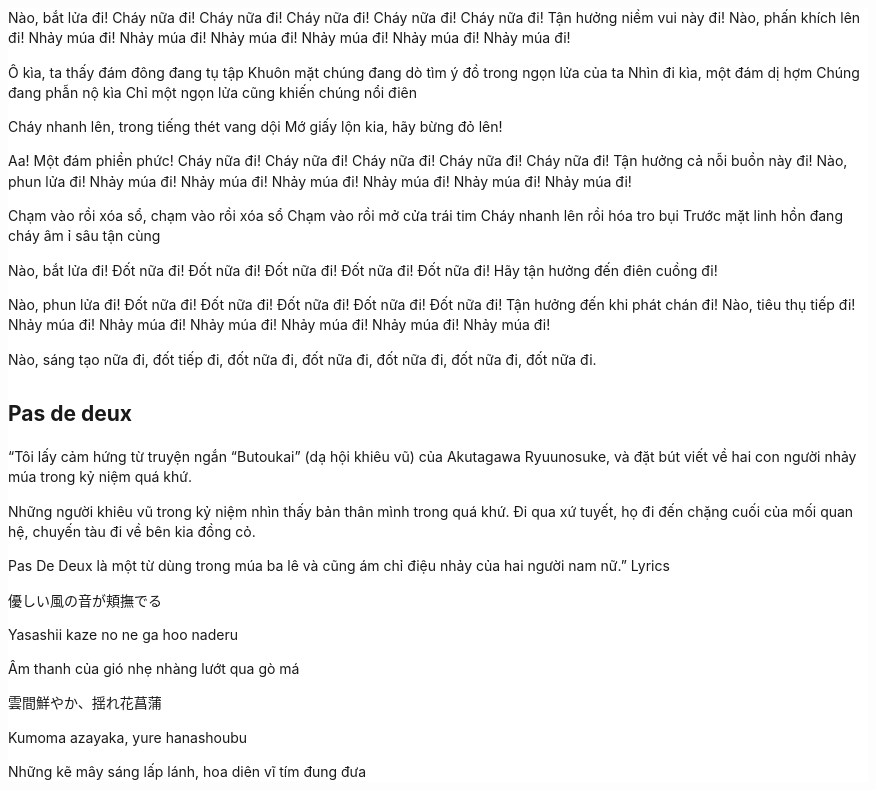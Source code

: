 Nào, bắt lửa đi! Cháy nữa đi! Cháy nữa đi! Cháy nữa đi! Cháy nữa đi! Cháy nữa đi!
Tận hưởng niềm vui này đi!
Nào, phấn khích lên đi! Nhảy múa đi! Nhảy múa đi!
Nhảy múa đi! Nhảy múa đi! Nhảy múa đi! Nhảy múa đi!

Ô kìa, ta thấy đám đông đang tụ tập
Khuôn mặt chúng đang dò tìm ý đồ trong ngọn lửa của ta
Nhìn đi kìa, một đám dị hợm
Chúng đang phẫn nộ kìa
Chỉ một ngọn lửa cũng khiến chúng nổi điên

Cháy nhanh lên, trong tiếng thét vang dội
Mớ giấy lộn kia, hãy bừng đỏ lên!

Aa! Một đám phiền phức! Cháy nữa đi! Cháy nữa đi!
Cháy nữa đi! Cháy nữa đi! Cháy nữa đi!
Tận hưởng cả nỗi buồn này đi!
Nào, phun lửa đi! Nhảy múa đi! Nhảy múa đi!
Nhảy múa đi! Nhảy múa đi! Nhảy múa đi! Nhảy múa đi!

Chạm vào rồi xóa sổ, chạm vào rồi xóa sổ
Chạm vào rồi mở cửa trái tim
Cháy nhanh lên rồi hóa tro bụi
Trước mặt linh hồn đang cháy âm ỉ sâu tận cùng

Nào, bắt lửa đi! Đốt nữa đi! Đốt nữa đi! Đốt nữa đi! Đốt nữa đi! Đốt nữa đi!
Hãy tận hưởng đến điên cuồng đi!

Nào, phun lửa đi! Đốt nữa đi! Đốt nữa đi!
Đốt nữa đi! Đốt nữa đi! Đốt nữa đi!
Tận hưởng đến khi phát chán đi!
Nào, tiêu thụ tiếp đi! Nhảy múa đi! Nhảy múa đi!
Nhảy múa đi! Nhảy múa đi! Nhảy múa đi! Nhảy múa đi!

Nào, sáng tạo nữa đi, đốt tiếp đi, đốt nữa đi,
đốt nữa đi, đốt nữa đi, đốt nữa đi, đốt nữa đi.
## Pas de deux
“Tôi lấy cảm hứng từ truyện ngắn “Butoukai” (dạ hội khiêu vũ) của Akutagawa Ryuunosuke, và đặt bút viết về hai con người nhảy múa trong kỷ niệm quá khứ.

Những người khiêu vũ trong kỷ niệm nhìn thấy bản thân mình trong quá khứ. Đi qua xứ tuyết, họ đi đến chặng cuối của mối quan hệ, chuyến tàu đi về bên kia đồng cỏ.

Pas De Deux là một từ dùng trong múa ba lê và cũng ám chỉ điệu nhảy của hai người nam nữ.”
Lyrics

優しい風の音が頬撫でる

Yasashii kaze no ne ga hoo naderu

Âm thanh của gió nhẹ nhàng lướt qua gò má

雲間鮮やか、揺れ花菖蒲

Kumoma azayaka, yure hanashoubu

Những kẽ mây sáng lấp lánh, hoa diên vĩ tím đung đưa
